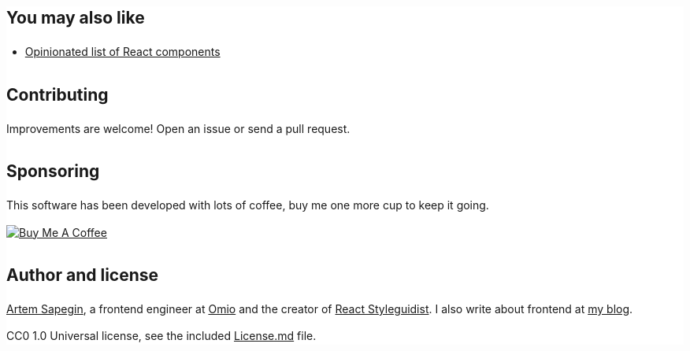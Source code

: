 
## You may also like

- [Opinionated list of React components](https://github.com/sapegin/react-components)

## Contributing

Improvements are welcome! Open an issue or send a pull request.

## Sponsoring

This software has been developed with lots of coffee, buy me one more cup to keep it going.

<a href="https://www.buymeacoffee.com/sapegin" target="_blank"><img src="https://cdn.buymeacoffee.com/buttons/lato-orange.png" alt="Buy Me A Coffee" height="51" width="217" ></a>

## Author and license

[Artem Sapegin](http://sapegin.me/), a frontend engineer at [Omio](https://omio.com/) and the creator of [React Styleguidist](https://react-styleguidist.js.org/). I also write about frontend at [my blog](https://blog.sapegin.me/).

CC0 1.0 Universal license, see the included [License.md](/License.md) file.
